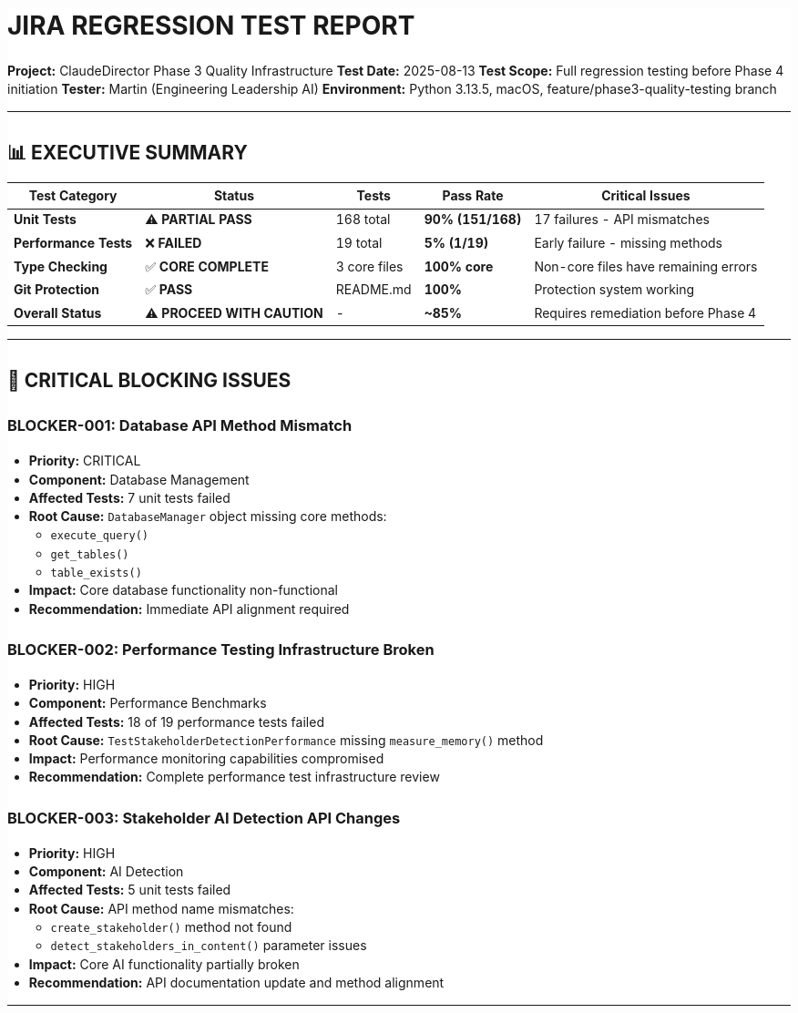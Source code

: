 # JIRA REGRESSION TEST REPORT

**Project:** ClaudeDirector Phase 3 Quality Infrastructure
**Test Date:** 2025-08-13
**Test Scope:** Full regression testing before Phase 4 initiation
**Tester:** Martin (Engineering Leadership AI)
**Environment:** Python 3.13.5, macOS, feature/phase3-quality-testing branch

---

## 📊 **EXECUTIVE SUMMARY**

| **Test Category** | **Status** | **Tests** | **Pass Rate** | **Critical Issues** |
|-------------------|------------|-----------|---------------|---------------------|
| **Unit Tests** | ⚠️ **PARTIAL PASS** | 168 total | **90% (151/168)** | 17 failures - API mismatches |
| **Performance Tests** | ❌ **FAILED** | 19 total | **5% (1/19)** | Early failure - missing methods |
| **Type Checking** | ✅ **CORE COMPLETE** | 3 core files | **100% core** | Non-core files have remaining errors |
| **Git Protection** | ✅ **PASS** | README.md | **100%** | Protection system working |
| **Overall Status** | ⚠️ **PROCEED WITH CAUTION** | - | **~85%** | Requires remediation before Phase 4 |

---

## 🔴 **CRITICAL BLOCKING ISSUES**

### **BLOCKER-001: Database API Method Mismatch**
- **Priority:** CRITICAL
- **Component:** Database Management
- **Affected Tests:** 7 unit tests failed
- **Root Cause:** `DatabaseManager` object missing core methods:
  - `execute_query()`
  - `get_tables()`
  - `table_exists()`
- **Impact:** Core database functionality non-functional
- **Recommendation:** Immediate API alignment required

### **BLOCKER-002: Performance Testing Infrastructure Broken**
- **Priority:** HIGH
- **Component:** Performance Benchmarks
- **Affected Tests:** 18 of 19 performance tests failed
- **Root Cause:** `TestStakeholderDetectionPerformance` missing `measure_memory()` method
- **Impact:** Performance monitoring capabilities compromised
- **Recommendation:** Complete performance test infrastructure review

### **BLOCKER-003: Stakeholder AI Detection API Changes**
- **Priority:** HIGH
- **Component:** AI Detection
- **Affected Tests:** 5 unit tests failed
- **Root Cause:** API method name mismatches:
  - `create_stakeholder()` method not found
  - `detect_stakeholders_in_content()` parameter issues
- **Impact:** Core AI functionality partially broken
- **Recommendation:** API documentation update and method alignment

---